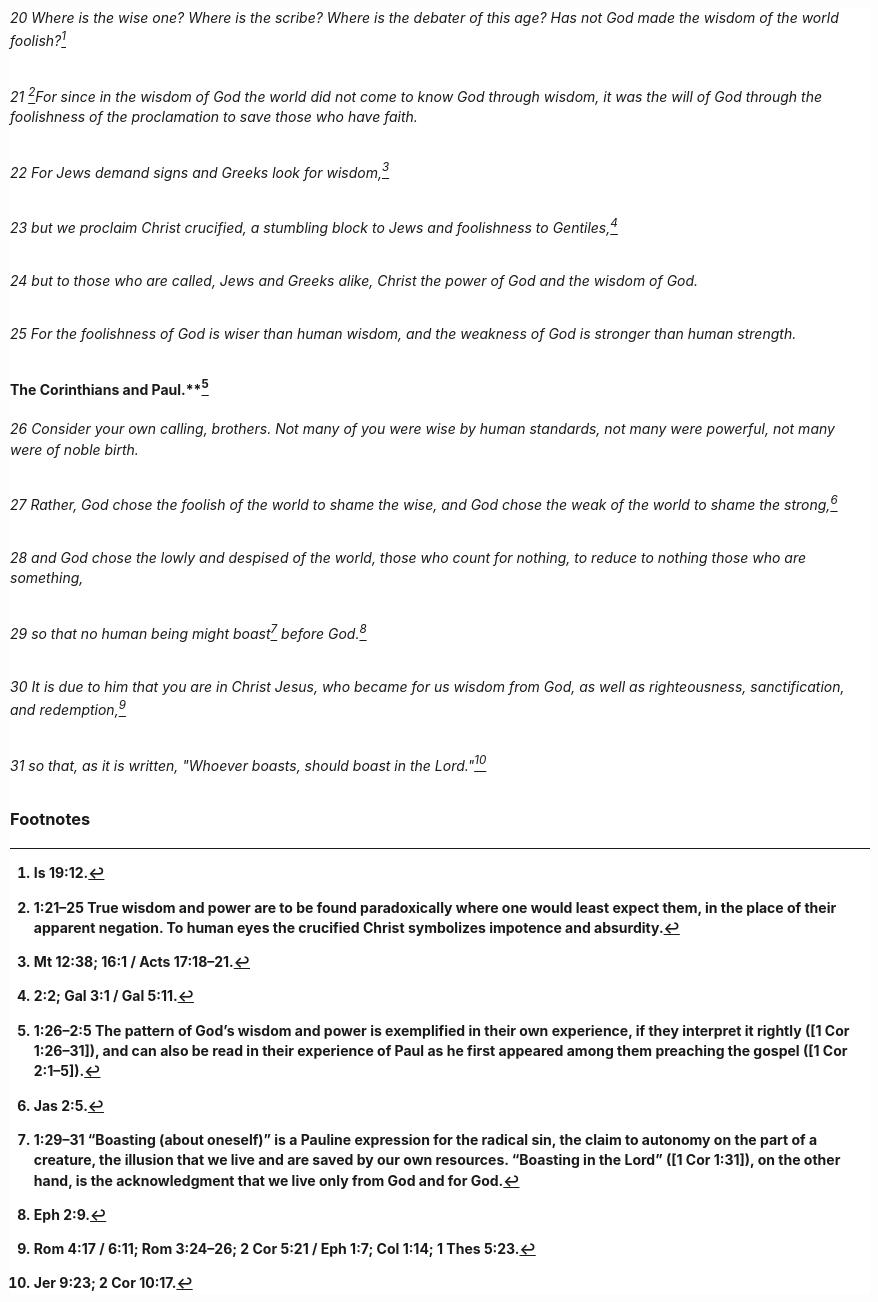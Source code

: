 ###### 20 Where is the wise one? Where is the scribe? Where is the debater of this age? Has not God made the wisdom of the world foolish?[^M]  
###### 21 [^i]For since in the wisdom of God the world did not come to know God through wisdom, it was the will of God through the foolishness of the proclamation to save those who have faith.  
###### 22 For Jews demand signs and Greeks look for wisdom,[^N]  
###### 23 but we proclaim Christ crucified, a stumbling block to Jews and foolishness to Gentiles,[^O]  
###### 24 but to those who are called, Jews and Greeks alike, Christ the power of God and the wisdom of God.  
###### 25 For the foolishness of God is wiser than human wisdom, and the weakness of God is stronger than human strength.
<b class="inline-h3">The Corinthians and Paul.**[^j]  
###### 26 Consider your own calling, brothers. Not many of you were wise by human standards, not many were powerful, not many were of noble birth.  
###### 27 Rather, God chose the foolish of the world to shame the wise, and God chose the weak of the world to shame the strong,[^P]  
###### 28 and God chose the lowly and despised of the world, those who count for nothing, to reduce to nothing those who are something,  
###### 29 so that no human being might boast[^k] before God.[^Q]  
###### 30 It is due to him that you are in Christ Jesus, who became for us wisdom from God, as well as righteousness, sanctification, and redemption,[^R]  
###### 31 so that, as it is written, "Whoever boasts, should boast in the Lord."[^S]

### Footnotes
[^a]: 1:1–9 Paul follows the conventional form for the opening of a Hellenistic letter (cf. [Rom 1:1–7]), but expands the opening with details carefully chosen to remind the readers of their situation and to suggest some of the issues the letter will discuss.
[^b]: 1:1 <b class="catch-word">Called…by the will of God**: Paul’s mission and the church’s existence are grounded in God’s initiative. God’s call, grace, and fidelity are central ideas in this introduction, emphasized by repetition and wordplays in the Greek.
[^c]: 1:6 <b class="catch-word">The testimony**: this defines the purpose of Paul’s mission (see also [1 Cor 15:15] and the note on [1 Cor 2:1]). The forms of his testimony include oral preaching and instruction, his letters, and the life he leads as an apostle.
[^d]: 1:10–4:21 The first problem Paul addresses is that of divisions within the community. Although we are unable to reconstruct the situation in Corinth completely, Paul clearly traces the divisions back to a false self-image on the part of the Corinthians, coupled with a false understanding of the apostles who preached to them (cf. [1 Cor 4:6], [9]; [9:1–5]) and of the Christian message itself. In these chapters he attempts to deal with those underlying factors and to bring the Corinthians back to a more correct perspective.
[^e]: 1:12 <b class="catch-word">I belong to**: the activities of Paul and Apollos in Corinth are described in [Acts 18]. <b class="catch-word">Cephas** (i.e., “the Rock,” a name by which Paul designates Peter also in [1 Cor 3:22]; [9:5]; [15:5] and in [Gal 1:18]; [2:9], [11], [14]) may well have passed through Corinth; he could have baptized some members of the community either there or elsewhere. The reference to <b class="catch-word">Christ** may be intended ironically here.
[^f]: 1:13–17 The reference to baptism and the contrast with preaching the gospel in [v 17a] suggest that some Corinthians were paying special allegiance to the individuals who initiated them into the community.
[^g]: 1:17b–18 The basic theme of [1 Cor 1–4] is announced. Adherence to individual leaders has something to do with differences in rhetorical ability and also with certain presuppositions regarding wisdom, eloquence, and effectiveness (power), which Paul judges to be in conflict with the gospel and the cross.
[^h]: 1:17b <b class="catch-word">Not with the wisdom of human eloquence**: both of the nouns employed here involve several levels of meaning, on which Paul deliberately plays as his thought unfolds. <b class="catch-word">Wisdom** (_sophia_) may be philosophical and speculative, but in biblical usage the term primarily denotes practical knowledge such as is demonstrated in the choice and effective application of means to achieve an end. The same term can designate the arts of building (cf. [1 Cor 3:10]) or of persuasive speaking (cf. [1 Cor 2:4]) or effectiveness in achieving salvation. <b class="catch-word">Eloquence** (_logos_): this translation emphasizes one possible meaning of the term _logos_ (cf. the references to rhetorical style and persuasiveness in [1 Cor 2:1], [4]). But the term itself may denote an internal reasoning process, plan, or intention, as well as an external word, speech, or message. So by his expression _ouk en sophia logou_ in the context of gospel preaching, Paul may intend to exclude both human ways of reasoning or thinking about things and human rhetorical technique. <b class="catch-word">Human**: this adjective does not stand in the Greek text but is supplied from the context. Paul will begin immediately to distinguish between _sophia_ and _logos_ from their divine counterparts and play them off against each other.
[^i]: 1:21–25 True wisdom and power are to be found paradoxically where one would least expect them, in the place of their apparent negation. To human eyes the crucified Christ symbolizes impotence and absurdity.
[^j]: 1:26–2:5 The pattern of God’s wisdom and power is exemplified in their own experience, if they interpret it rightly ([1 Cor 1:26–31]), and can also be read in their experience of Paul as he first appeared among them preaching the gospel ([1 Cor 2:1–5]).

[^k]: 1:29–31 “Boasting (about oneself)” is a Pauline expression for the radical sin, the claim to autonomy on the part of a creature, the illusion that we live and are saved by our own resources. “Boasting in the Lord” ([1 Cor 1:31]), on the other hand, is the acknowledgment that we live only from God and for God.
[^A]: Rom 1:1.
[^B]: Acts 18:1–11.
[^C]: Ti 2:13.
[^D]: Phil 1:6.
[^E]: 1 Jn 1:3.
[^F]: Phil 2:2.
[^G]: 3:4, 22; 16:12; Acts 18:24–28.
[^H]: Acts 18:8 / Rom 16:23.
[^I]: 16:15–17.
[^J]: 2:1, 4.
[^K]: 2:14 / Rom 1:16.
[^L]: Is 29:14.
[^M]: Is 19:12.
[^N]: Mt 12:38; 16:1 / Acts 17:18–21.
[^O]: 2:2; Gal 3:1 / Gal 5:11.
[^P]: Jas 2:5.
[^Q]: Eph 2:9.
[^R]: Rom 4:17 / 6:11; Rom 3:24–26; 2 Cor 5:21 / Eph 1:7; Col 1:14; 1 Thes 5:23.
[^S]: Jer 9:23; 2 Cor 10:17.